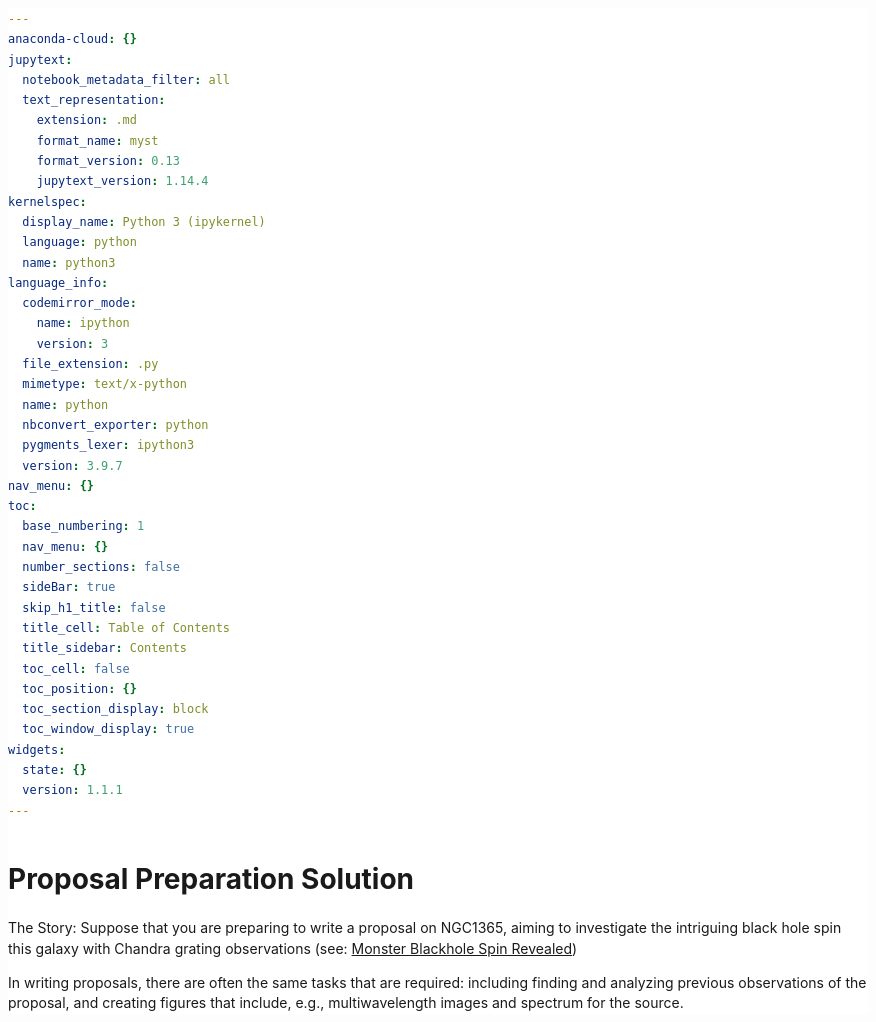 ```yaml
---
anaconda-cloud: {}
jupytext:
  notebook_metadata_filter: all
  text_representation:
    extension: .md
    format_name: myst
    format_version: 0.13
    jupytext_version: 1.14.4
kernelspec:
  display_name: Python 3 (ipykernel)
  language: python
  name: python3
language_info:
  codemirror_mode:
    name: ipython
    version: 3
  file_extension: .py
  mimetype: text/x-python
  name: python
  nbconvert_exporter: python
  pygments_lexer: ipython3
  version: 3.9.7
nav_menu: {}
toc:
  base_numbering: 1
  nav_menu: {}
  number_sections: false
  sideBar: true
  skip_h1_title: false
  title_cell: Table of Contents
  title_sidebar: Contents
  toc_cell: false
  toc_position: {}
  toc_section_display: block
  toc_window_display: true
widgets:
  state: {}
  version: 1.1.1
---
```


# Proposal Preparation Solution

The Story: Suppose that you are preparing to write a proposal on NGC1365, aiming to investigate the intriguing black hole spin this galaxy with Chandra grating observations (see: [Monster Blackhole Spin Revealed](https://www.space.com/19980-monster-black-hole-spin-discovery.html))

In writing proposals, there are often the same tasks that are required: including finding and analyzing previous observations of the proposal, and creating figures that include, e.g., multiwavelength images and spectrum for the source.
